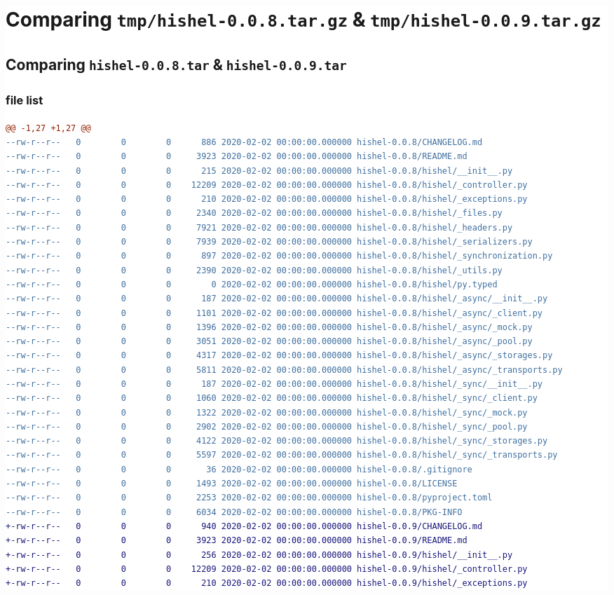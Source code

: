 # Comparing `tmp/hishel-0.0.8.tar.gz` & `tmp/hishel-0.0.9.tar.gz`

## Comparing `hishel-0.0.8.tar` & `hishel-0.0.9.tar`

### file list

```diff
@@ -1,27 +1,27 @@
--rw-r--r--   0        0        0      886 2020-02-02 00:00:00.000000 hishel-0.0.8/CHANGELOG.md
--rw-r--r--   0        0        0     3923 2020-02-02 00:00:00.000000 hishel-0.0.8/README.md
--rw-r--r--   0        0        0      215 2020-02-02 00:00:00.000000 hishel-0.0.8/hishel/__init__.py
--rw-r--r--   0        0        0    12209 2020-02-02 00:00:00.000000 hishel-0.0.8/hishel/_controller.py
--rw-r--r--   0        0        0      210 2020-02-02 00:00:00.000000 hishel-0.0.8/hishel/_exceptions.py
--rw-r--r--   0        0        0     2340 2020-02-02 00:00:00.000000 hishel-0.0.8/hishel/_files.py
--rw-r--r--   0        0        0     7921 2020-02-02 00:00:00.000000 hishel-0.0.8/hishel/_headers.py
--rw-r--r--   0        0        0     7939 2020-02-02 00:00:00.000000 hishel-0.0.8/hishel/_serializers.py
--rw-r--r--   0        0        0      897 2020-02-02 00:00:00.000000 hishel-0.0.8/hishel/_synchronization.py
--rw-r--r--   0        0        0     2390 2020-02-02 00:00:00.000000 hishel-0.0.8/hishel/_utils.py
--rw-r--r--   0        0        0        0 2020-02-02 00:00:00.000000 hishel-0.0.8/hishel/py.typed
--rw-r--r--   0        0        0      187 2020-02-02 00:00:00.000000 hishel-0.0.8/hishel/_async/__init__.py
--rw-r--r--   0        0        0     1101 2020-02-02 00:00:00.000000 hishel-0.0.8/hishel/_async/_client.py
--rw-r--r--   0        0        0     1396 2020-02-02 00:00:00.000000 hishel-0.0.8/hishel/_async/_mock.py
--rw-r--r--   0        0        0     3051 2020-02-02 00:00:00.000000 hishel-0.0.8/hishel/_async/_pool.py
--rw-r--r--   0        0        0     4317 2020-02-02 00:00:00.000000 hishel-0.0.8/hishel/_async/_storages.py
--rw-r--r--   0        0        0     5811 2020-02-02 00:00:00.000000 hishel-0.0.8/hishel/_async/_transports.py
--rw-r--r--   0        0        0      187 2020-02-02 00:00:00.000000 hishel-0.0.8/hishel/_sync/__init__.py
--rw-r--r--   0        0        0     1060 2020-02-02 00:00:00.000000 hishel-0.0.8/hishel/_sync/_client.py
--rw-r--r--   0        0        0     1322 2020-02-02 00:00:00.000000 hishel-0.0.8/hishel/_sync/_mock.py
--rw-r--r--   0        0        0     2902 2020-02-02 00:00:00.000000 hishel-0.0.8/hishel/_sync/_pool.py
--rw-r--r--   0        0        0     4122 2020-02-02 00:00:00.000000 hishel-0.0.8/hishel/_sync/_storages.py
--rw-r--r--   0        0        0     5597 2020-02-02 00:00:00.000000 hishel-0.0.8/hishel/_sync/_transports.py
--rw-r--r--   0        0        0       36 2020-02-02 00:00:00.000000 hishel-0.0.8/.gitignore
--rw-r--r--   0        0        0     1493 2020-02-02 00:00:00.000000 hishel-0.0.8/LICENSE
--rw-r--r--   0        0        0     2253 2020-02-02 00:00:00.000000 hishel-0.0.8/pyproject.toml
--rw-r--r--   0        0        0     6034 2020-02-02 00:00:00.000000 hishel-0.0.8/PKG-INFO
+-rw-r--r--   0        0        0      940 2020-02-02 00:00:00.000000 hishel-0.0.9/CHANGELOG.md
+-rw-r--r--   0        0        0     3923 2020-02-02 00:00:00.000000 hishel-0.0.9/README.md
+-rw-r--r--   0        0        0      256 2020-02-02 00:00:00.000000 hishel-0.0.9/hishel/__init__.py
+-rw-r--r--   0        0        0    12209 2020-02-02 00:00:00.000000 hishel-0.0.9/hishel/_controller.py
+-rw-r--r--   0        0        0      210 2020-02-02 00:00:00.000000 hishel-0.0.9/hishel/_exceptions.py
```